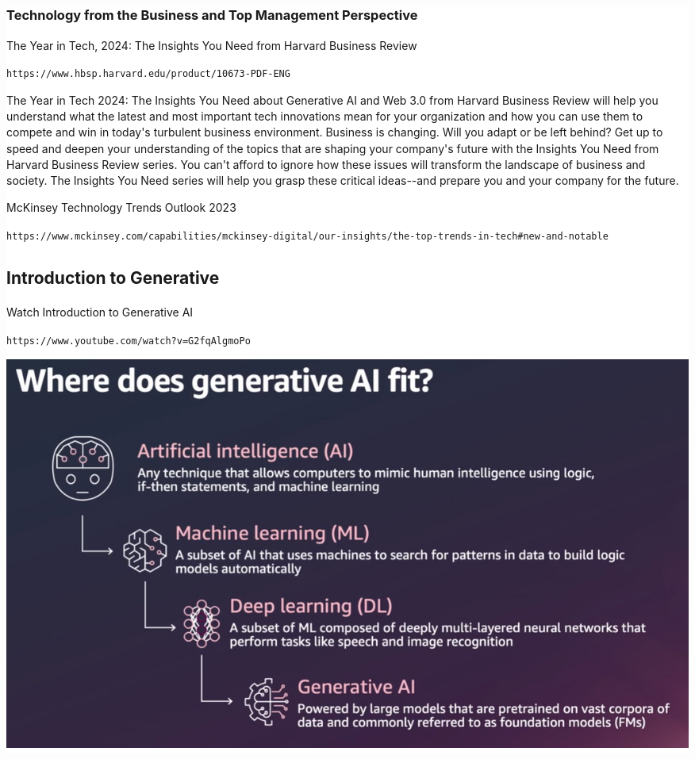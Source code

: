 ### Technology from the Business and Top Management Perspective

The Year in Tech, 2024: The Insights You Need from Harvard Business Review

```
https://www.hbsp.harvard.edu/product/10673-PDF-ENG
```

The Year in Tech 2024: The Insights You Need about Generative AI and Web 3.0 from Harvard Business Review will help you understand what the latest and most important tech innovations mean for your organization and how you can use them to compete and win in today's turbulent business environment. Business is changing. Will you adapt or be left behind? Get up to speed and deepen your understanding of the topics that are shaping your company's future with the Insights You Need from Harvard Business Review series. You can't afford to ignore how these issues will transform the landscape of business and society. The Insights You Need series will help you grasp these critical ideas--and prepare you and your company for the future.

McKinsey Technology Trends Outlook 2023

```
https://www.mckinsey.com/capabilities/mckinsey-digital/our-insights/the-top-trends-in-tech#new-and-notable
```

## Introduction to Generative 

Watch Introduction to Generative AI

```
https://www.youtube.com/watch?v=G2fqAlgmoPo
```

<img src='./assets/genai_fit.jpeg' alt='genai image'>
